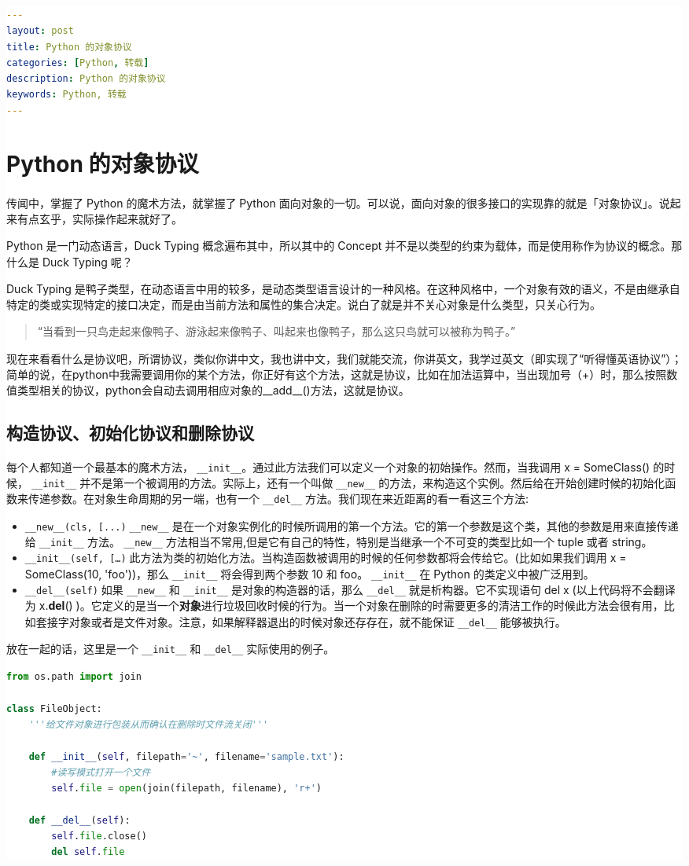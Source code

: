 ```yaml
---
layout: post
title: Python 的对象协议
categories: [Python, 转载]
description: Python 的对象协议
keywords: Python, 转载
---
```


# Python 的对象协议

传闻中，掌握了 Python 的魔术方法，就掌握了 Python 面向对象的一切。可以说，面向对象的很多接口的实现靠的就是「对象协议」。说起来有点玄乎，实际操作起来就好了。

Python 是一门动态语言，Duck Typing 概念遍布其中，所以其中的 Concept 并不是以类型的约束为载体，而是使用称作为协议的概念。那什么是 Duck Typing 呢？

Duck Typing 是鸭子类型，在动态语言中用的较多，是动态类型语言设计的一种风格。在这种风格中，一个对象有效的语义，不是由继承自特定的类或实现特定的接口决定，而是由当前方法和属性的集合决定。说白了就是并不关心对象是什么类型，只关心行为。

> “当看到一只鸟走起来像鸭子、游泳起来像鸭子、叫起来也像鸭子，那么这只鸟就可以被称为鸭子。”

现在来看看什么是协议吧，所谓协议，类似你讲中文，我也讲中文，我们就能交流，你讲英文，我学过英文（即实现了“听得懂英语协议”）；简单的说，在python中我需要调用你的某个方法，你正好有这个方法，这就是协议，比如在加法运算中，当出现加号（+）时，那么按照数值类型相关的协议，python会自动去调用相应对象的__add__()方法，这就是协议。

## 构造协议、初始化协议和删除协议

每个人都知道一个最基本的魔术方法， `__init__`。通过此方法我们可以定义一个对象的初始操作。然而，当我调用 x = SomeClass() 的时候， `__init__` 并不是第一个被调用的方法。实际上，还有一个叫做 `__new__` 的方法，来构造这个实例。然后给在开始创建时候的初始化函数来传递参数。在对象生命周期的另一端，也有一个 `__del__` 方法。我们现在来近距离的看一看这三个方法:

- `__new__(cls, [...)` `__new__` 是在一个对象实例化的时候所调用的第一个方法。它的第一个参数是这个类，其他的参数是用来直接传递给 `__init__` 方法。 `__new__` 方法相当不常用,但是它有自己的特性，特别是当继承一个不可变的类型比如一个 tuple 或者 string。
- `__init__(self, […)` 此方法为类的初始化方法。当构造函数被调用的时候的任何参数都将会传给它。(比如如果我们调用 x = SomeClass(10, 'foo'))，那么 `__init__` 将会得到两个参数 10 和 foo。 `__init__` 在 Python 的类定义中被广泛用到。
- `__del__(self)` 如果 `__new__` 和 `__init__` 是对象的构造器的话，那么 `__del__` 就是析构器。它不实现语句 del x (以上代码将不会翻译为 x.__del__() )。它定义的是当一个**对象**进行垃圾回收时候的行为。当一个对象在删除的时需要更多的清洁工作的时候此方法会很有用，比如套接字对象或者是文件对象。注意，如果解释器退出的时候对象还存存在，就不能保证 `__del__` 能够被执行。

放在一起的话，这里是一个 `__init__` 和 `__del__` 实际使用的例子。

```python
from os.path import join

class FileObject:
    '''给文件对象进行包装从而确认在删除时文件流关闭'''

    def __init__(self, filepath='~', filename='sample.txt'):
        #读写模式打开一个文件
        self.file = open(join(filepath, filename), 'r+')

    def __del__(self):
        self.file.close()
        del self.file
```
